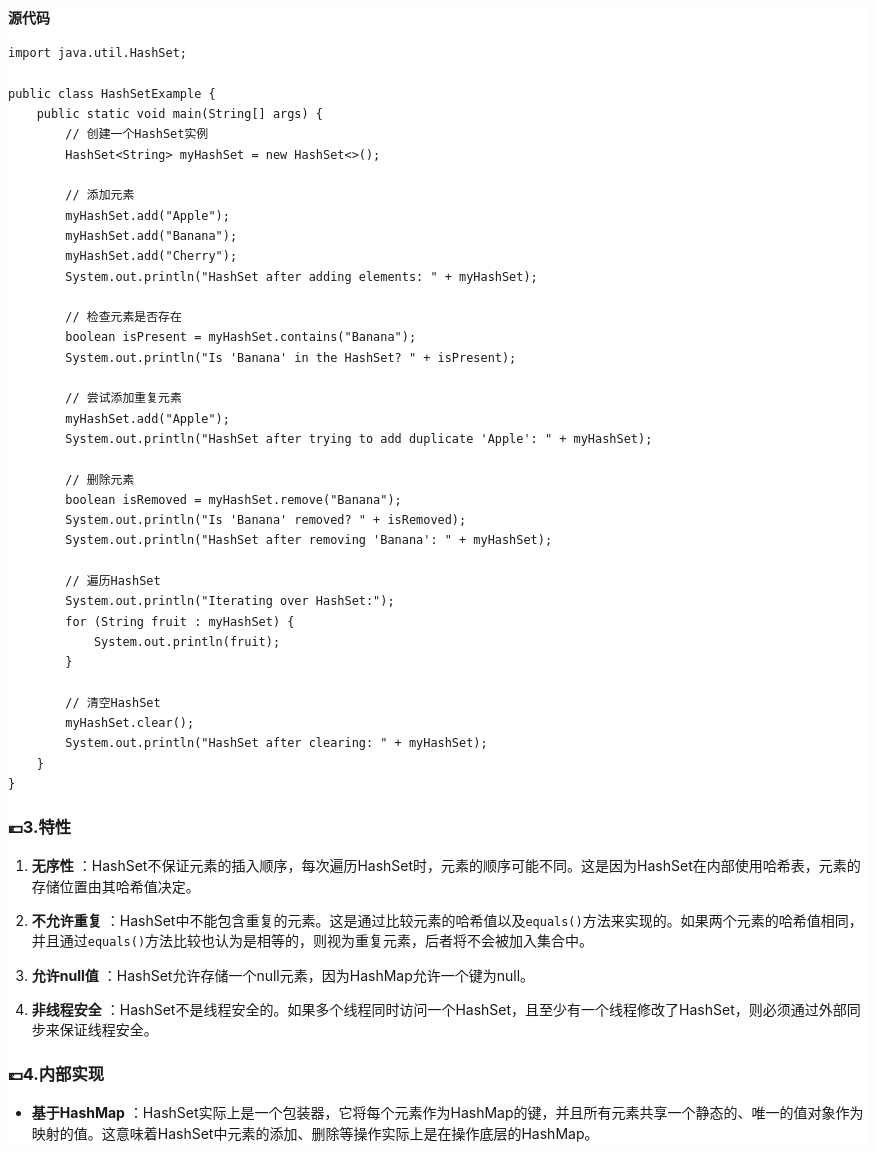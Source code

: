 **源代码**

    
    
    import java.util.HashSet;
    
    public class HashSetExample {
        public static void main(String[] args) {
            // 创建一个HashSet实例
            HashSet<String> myHashSet = new HashSet<>();
    
            // 添加元素
            myHashSet.add("Apple");
            myHashSet.add("Banana");
            myHashSet.add("Cherry");
            System.out.println("HashSet after adding elements: " + myHashSet);
    
            // 检查元素是否存在
            boolean isPresent = myHashSet.contains("Banana");
            System.out.println("Is 'Banana' in the HashSet? " + isPresent);
    
            // 尝试添加重复元素
            myHashSet.add("Apple");
            System.out.println("HashSet after trying to add duplicate 'Apple': " + myHashSet);
            
            // 删除元素
            boolean isRemoved = myHashSet.remove("Banana");
            System.out.println("Is 'Banana' removed? " + isRemoved);
            System.out.println("HashSet after removing 'Banana': " + myHashSet);
    
            // 遍历HashSet
            System.out.println("Iterating over HashSet:");
            for (String fruit : myHashSet) {
                System.out.println(fruit);
            }
            
            // 清空HashSet
            myHashSet.clear();
            System.out.println("HashSet after clearing: " + myHashSet);
        }
    }

### 💶3.特性

  1. **无序性** ：HashSet不保证元素的插入顺序，每次遍历HashSet时，元素的顺序可能不同。这是因为HashSet在内部使用哈希表，元素的存储位置由其哈希值决定。

  2. **不允许重复** ：HashSet中不能包含重复的元素。这是通过比较元素的哈希值以及`equals()`方法来实现的。如果两个元素的哈希值相同，并且通过`equals()`方法比较也认为是相等的，则视为重复元素，后者将不会被加入集合中。

  3. **允许null值** ：HashSet允许存储一个null元素，因为HashMap允许一个键为null。

  4. **非线程安全** ：HashSet不是线程安全的。如果多个线程同时访问一个HashSet，且至少有一个线程修改了HashSet，则必须通过外部同步来保证线程安全。

### 💷4.内部实现

  * **基于HashMap** ：HashSet实际上是一个包装器，它将每个元素作为HashMap的键，并且所有元素共享一个静态的、唯一的值对象作为映射的值。这意味着HashSet中元素的添加、删除等操作实际上是在操作底层的HashMap。
